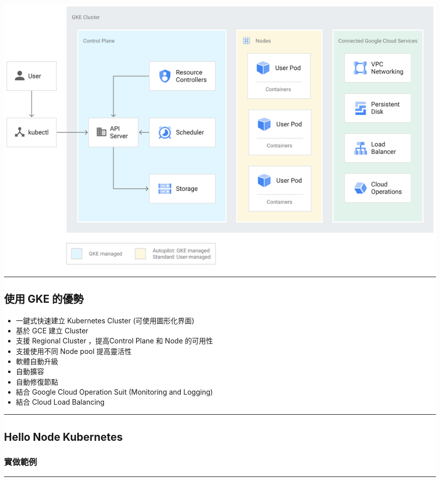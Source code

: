![bg height:70%](assets/gke-architecture.svg)



---


## 使用 GKE 的優勢

- 一鍵式快速建立 Kubernetes Cluster (可使用圖形化界面)
- 基於 GCE 建立 Cluster
- 支援 Regional Cluster ，提高Control Plane 和 Node 的可用性
- 支援使用不同 Node pool 提高靈活性
- 軟體自動升級
- 自動擴容
- 自動修復節點
- 結合 Google Cloud Operation Suit (Monitoring and Logging)
- 結合 Cloud Load Balancing

---



## Hello Node Kubernetes
### 實做範例

---